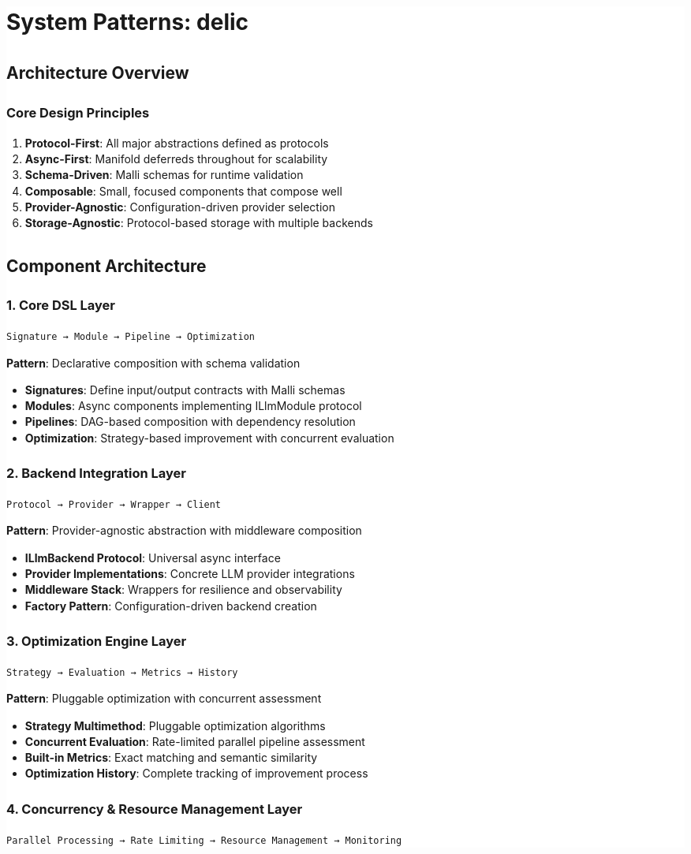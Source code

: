# System Patterns: delic

## Architecture Overview

### Core Design Principles
1. **Protocol-First**: All major abstractions defined as protocols
2. **Async-First**: Manifold deferreds throughout for scalability
3. **Schema-Driven**: Malli schemas for runtime validation
4. **Composable**: Small, focused components that compose well
5. **Provider-Agnostic**: Configuration-driven provider selection
6. **Storage-Agnostic**: Protocol-based storage with multiple backends

## Component Architecture

### 1. Core DSL Layer
```
Signature → Module → Pipeline → Optimization
```

**Pattern**: Declarative composition with schema validation
- **Signatures**: Define input/output contracts with Malli schemas
- **Modules**: Async components implementing ILlmModule protocol
- **Pipelines**: DAG-based composition with dependency resolution
- **Optimization**: Strategy-based improvement with concurrent evaluation

### 2. Backend Integration Layer
```
Protocol → Provider → Wrapper → Client
```

**Pattern**: Provider-agnostic abstraction with middleware composition
- **ILlmBackend Protocol**: Universal async interface
- **Provider Implementations**: Concrete LLM provider integrations
- **Middleware Stack**: Wrappers for resilience and observability
- **Factory Pattern**: Configuration-driven backend creation

### 3. Optimization Engine Layer
```
Strategy → Evaluation → Metrics → History
```

**Pattern**: Pluggable optimization with concurrent assessment
- **Strategy Multimethod**: Pluggable optimization algorithms
- **Concurrent Evaluation**: Rate-limited parallel pipeline assessment
- **Built-in Metrics**: Exact matching and semantic similarity
- **Optimization History**: Complete tracking of improvement process

### 4. Concurrency & Resource Management Layer
```
Parallel Processing → Rate Limiting → Resource Management → Monitoring
```
